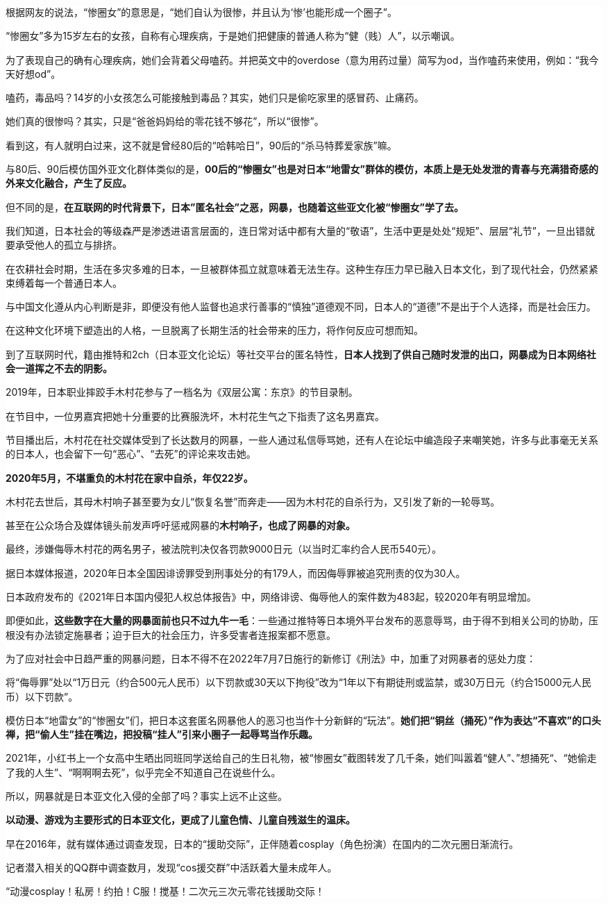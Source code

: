 根据网友的说法，“惨圈女”的意思是，“她们自认为很惨，并且认为‘惨’也能形成一个圈子”。

“惨圈女”多为15岁左右的女孩，自称有心理疾病，于是她们把健康的普通人称为“健（贱）人”，以示嘲讽。

为了表现自己的确有心理疾病，她们会背着父母嗑药。并把英文中的overdose（意为用药过量）简写为od，当作嗑药来使用，例如：“我今天好想od”。

嗑药，毒品吗？14岁的小女孩怎么可能接触到毒品？其实，她们只是偷吃家里的感冒药、止痛药。

她们真的很惨吗？其实，只是“爸爸妈妈给的零花钱不够花”，所以“很惨”。

看到这，有人就明白过来，这不就是曾经80后的“哈韩哈日”，90后的“杀马特葬爱家族”嘛。

与80后、90后模仿国外亚文化群体类似的是，**00后的“惨圈女”也是对日本“地雷女”群体的模仿，本质上是无处发泄的青春与充满猎奇感的外来文化融合，产生了反应。**

但不同的是，**在互联网的时代背景下，日本”匿名社会”之恶，网暴，也随着这些亚文化被“惨圈女”学了去。**

我们知道，日本社会的等级森严是渗透进语言层面的，连日常对话中都有大量的“敬语”，生活中更是处处“规矩”、层层“礼节”，一旦出错就要承受他人的孤立与排挤。

在农耕社会时期，生活在多灾多难的日本，一旦被群体孤立就意味着无法生存。这种生存压力早已融入日本文化，到了现代社会，仍然紧紧束缚着每一个普通日本人。

与中国文化遵从内心判断是非，即便没有他人监督也追求行善事的“慎独”道德观不同，日本人的“道德”不是出于个人选择，而是社会压力。

在这种文化环境下塑造出的人格，一旦脱离了长期生活的社会带来的压力，将作何反应可想而知。

到了互联网时代，籍由推特和2ch（日本亚文化论坛）等社交平台的匿名特性，**日本人找到了供自己随时发泄的出口，网暴成为日本网络社会一道挥之不去的阴影。**

2019年，日本职业摔跤手木村花参与了一档名为《双层公寓：东京》的节目录制。

在节目中，一位男嘉宾把她十分重要的比赛服洗坏，木村花生气之下指责了这名男嘉宾。

节目播出后，木村花在社交媒体受到了长达数月的网暴，一些人通过私信辱骂她，还有人在论坛中编造段子来嘲笑她，许多与此事毫无关系的日本人，也会留下一句“恶心”、“去死”的评论来攻击她。

**2020年5月，不堪重负的木村花在家中自杀，年仅22岁。**

木村花去世后，其母木村响子甚至要为女儿“恢复名誉”而奔走——因为木村花的自杀行为，又引发了新的一轮辱骂。

甚至在公众场合及媒体镜头前发声呼吁惩戒网暴的**木村响子，也成了网暴的对象。**

最终，涉嫌侮辱木村花的两名男子，被法院判决仅各罚款9000日元（以当时汇率约合人民币540元）。

据日本媒体报道，2020年日本全国因诽谤罪受到刑事处分的有179人，而因侮辱罪被追究刑责的仅为30人。

日本政府发布的《2021年日本国内侵犯人权总体报告》中，网络诽谤、侮辱他人的案件数为483起，较2020年有明显增加。

即便如此，**这些数字在大量的网暴面前也只不过九牛一毛**：一些通过推特等日本境外平台发布的恶意辱骂，由于得不到相关公司的协助，压根没有办法锁定施暴者；迫于巨大的社会压力，许多受害者连报案都不愿意。

为了应对社会中日趋严重的网暴问题，日本不得不在2022年7月7日施行的新修订《刑法》中，加重了对网暴者的惩处力度：

将“侮辱罪”处以“1万日元（约合500元人民币）以下罚款或30天以下拘役”改为“1年以下有期徒刑或监禁，或30万日元（约合15000元人民币）以下罚款”。

模仿日本“地雷女”的“惨圈女”们，把日本这套匿名网暴他人的恶习也当作十分新鲜的“玩法”。**她们把“铜丝（捅死）”作为表达“不喜欢”的口头禅，把“偷人生”挂在嘴边，把投稿“挂人”引来小圈子一起辱骂当作乐趣。**

2021年，小红书上一个女高中生晒出同班同学送给自己的生日礼物，被“惨圈女”截图转发了几千条，她们叫嚣着“健人”、”想捅死“、“她偷走了我的人生”、“啊啊啊去死”，似乎完全不知道自己在说些什么。

所以，网暴就是日本亚文化入侵的全部了吗？事实上远不止这些。

**以动漫、游戏为主要形式的日本亚文化，更成了儿童色情、儿童自残滋生的温床。**

早在2016年，就有媒体通过调查发现，日本的“援助交际”，正伴随着cosplay（角色扮演）在国内的二次元圈日渐流行。

记者潜入相关的QQ群中调查数月，发现“cos援交群”中活跃着大量未成年人。

“动漫cosplay！私房！约拍！C服！搅基！二次元三次元零花钱援助交际！
